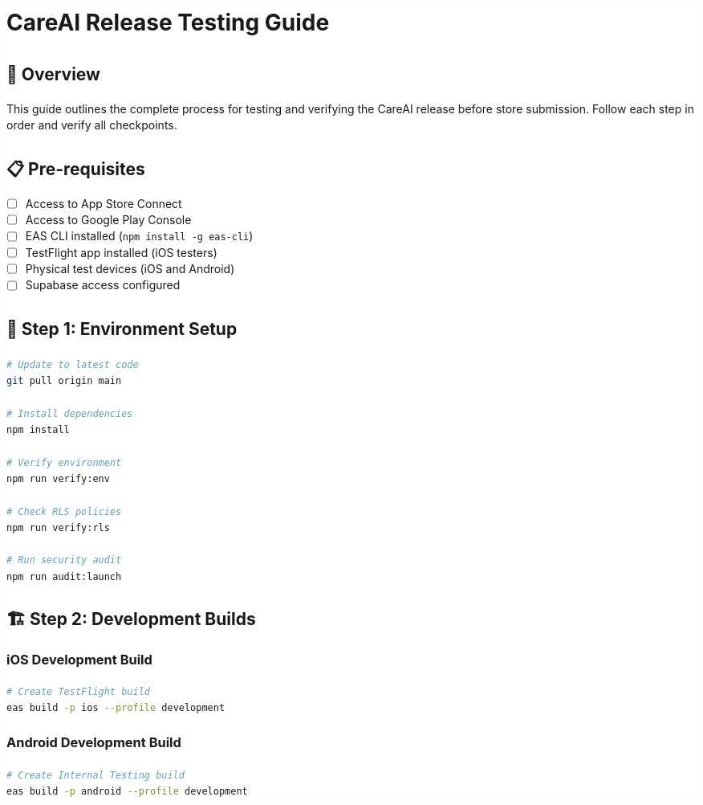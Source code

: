 # CareAI Release Testing Guide

## 🎯 Overview

This guide outlines the complete process for testing and verifying the CareAI release before store submission. Follow each step in order and verify all checkpoints.

## 📋 Pre-requisites

- [ ] Access to App Store Connect
- [ ] Access to Google Play Console
- [ ] EAS CLI installed (`npm install -g eas-cli`)
- [ ] TestFlight app installed (iOS testers)
- [ ] Physical test devices (iOS and Android)
- [ ] Supabase access configured

## 🔄 Step 1: Environment Setup

```bash
# Update to latest code
git pull origin main

# Install dependencies
npm install

# Verify environment
npm run verify:env

# Check RLS policies
npm run verify:rls

# Run security audit
npm run audit:launch
```

## 🏗 Step 2: Development Builds

### iOS Development Build
```bash
# Create TestFlight build
eas build -p ios --profile development
```

### Android Development Build
```bash
# Create Internal Testing build
eas build -p android --profile development
```
